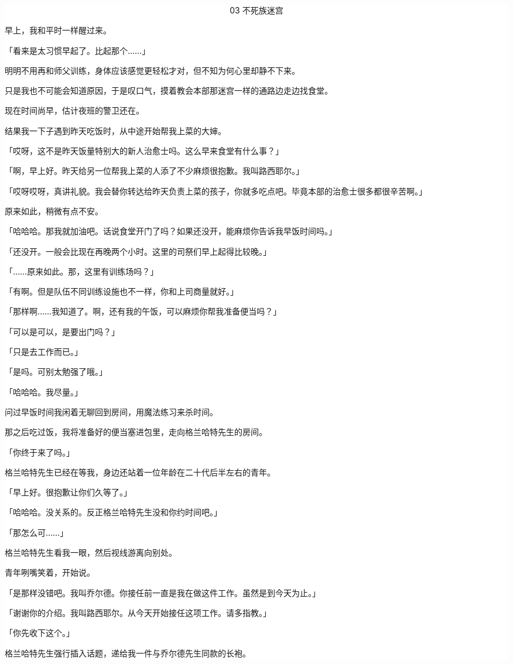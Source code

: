 <p align="center">03 不死族迷宫</p>

早上，我和平时一样醒过来。

「看来是太习惯早起了。比起那个……」

明明不用再和师父训练，身体应该感觉更轻松才对，但不知为何心里却静不下来。

只是我也不可能会知道原因，于是叹口气，摸着教会本部那迷宫一样的通路边走边找食堂。

现在时间尚早，估计夜班的警卫还在。

结果我一下子遇到昨天吃饭时，从中途开始帮我上菜的大婶。

「哎呀，这不是昨天饭量特别大的新人治愈士吗。这么早来食堂有什么事？」

「啊，早上好。昨天给另一位帮我上菜的人添了不少麻烦很抱歉。我叫路西耶尔。」

「哎呀哎呀，真讲礼貌。我会替你转达给昨天负责上菜的孩子，你就多吃点吧。毕竟本部的治愈士很多都很辛苦啊。」

原来如此，稍微有点不安。

「哈哈哈。那我就加油吧。话说食堂开门了吗？如果还没开，能麻烦你告诉我早饭时间吗。」

「还没开。一般会比现在再晚两个小时。这里的司祭们早上起得比较晚。」

「……原来如此。那，这里有训练场吗？」

「有啊。但是队伍不同训练设施也不一样，你和上司商量就好。」

「那样啊……我知道了。啊，还有我的午饭，可以麻烦你帮我准备便当吗？」

「可以是可以，是要出门吗？」

「只是去工作而已。」

「是吗。可别太勉强了哦。」

「哈哈哈。我尽量。」

问过早饭时间我闲着无聊回到房间，用魔法练习来杀时间。

那之后吃过饭，我将准备好的便当塞进包里，走向格兰哈特先生的房间。

「你终于来了吗。」

格兰哈特先生已经在等我，身边还站着一位年龄在二十代后半左右的青年。

「早上好。很抱歉让你们久等了。」

「哈哈哈。没关系的。反正格兰哈特先生没和你约时间吧。」

「那怎么可……」

格兰哈特先生看我一眼，然后视线游离向别处。

青年咧嘴笑着，开始说。

「是那样没错吧。我叫乔尔德。你接任前一直是我在做这件工作。虽然是到今天为止。」

「谢谢你的介绍。我叫路西耶尔。从今天开始接任这项工作。请多指教。」

「你先收下这个。」

格兰哈特先生强行插入话题，递给我一件与乔尔德先生同款的长袍。
